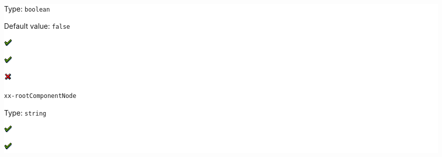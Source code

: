 

</td>
<td valign="top">

Type: `boolean`

Default value: `false`



</td>
<td valign="top">

![YES](images/loio3929e469c7824eb0a69206aeac69f257_LowRes.png)



</td>
<td valign="top">

![YES](images/loio3929e469c7824eb0a69206aeac69f257_LowRes.png)



</td>
<td valign="top">

![NO](images/loiodfb38de82f6d46dab60cb1397e3ed8ae_LowRes.png)



</td>
</tr>
<tr>
<td valign="top">

`xx-rootComponentNode`



</td>
<td valign="top">

Type: `string` 



</td>
<td valign="top">

![YES](images/loio3929e469c7824eb0a69206aeac69f257_LowRes.png)



</td>
<td valign="top">

![YES](images/loio3929e469c7824eb0a69206aeac69f257_LowRes.png)
